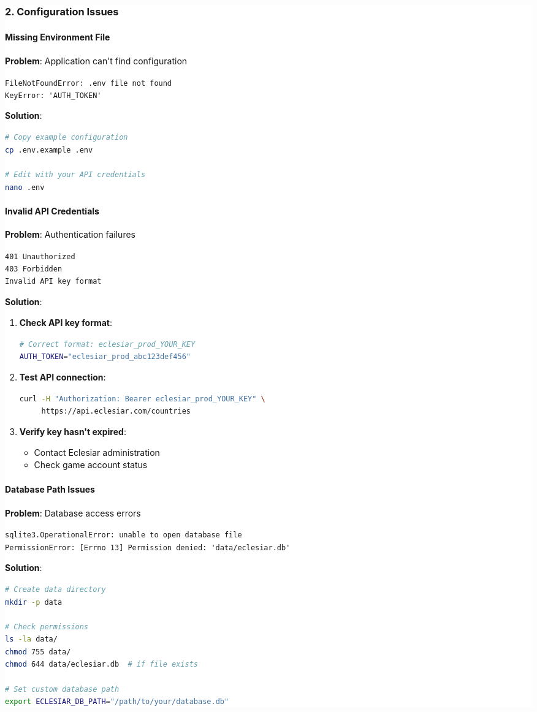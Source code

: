 ### 2. Configuration Issues

#### Missing Environment File
**Problem**: Application can't find configuration
```
FileNotFoundError: .env file not found
KeyError: 'AUTH_TOKEN'
```

**Solution**:
```bash
# Copy example configuration
cp .env.example .env

# Edit with your API credentials
nano .env
```

#### Invalid API Credentials
**Problem**: Authentication failures
```
401 Unauthorized
403 Forbidden
Invalid API key format
```

**Solution**:
1. **Check API key format**:
   ```bash
   # Correct format: eclesiar_prod_YOUR_KEY
   AUTH_TOKEN="eclesiar_prod_abc123def456"
   ```

2. **Test API connection**:
   ```bash
   curl -H "Authorization: Bearer eclesiar_prod_YOUR_KEY" \
        https://api.eclesiar.com/countries
   ```

3. **Verify key hasn't expired**:
   - Contact Eclesiar administration
   - Check game account status

#### Database Path Issues
**Problem**: Database access errors
```
sqlite3.OperationalError: unable to open database file
PermissionError: [Errno 13] Permission denied: 'data/eclesiar.db'
```

**Solution**:
```bash
# Create data directory
mkdir -p data

# Check permissions
ls -la data/
chmod 755 data/
chmod 644 data/eclesiar.db  # if file exists

# Set custom database path
export ECLESIAR_DB_PATH="/path/to/your/database.db"
```
